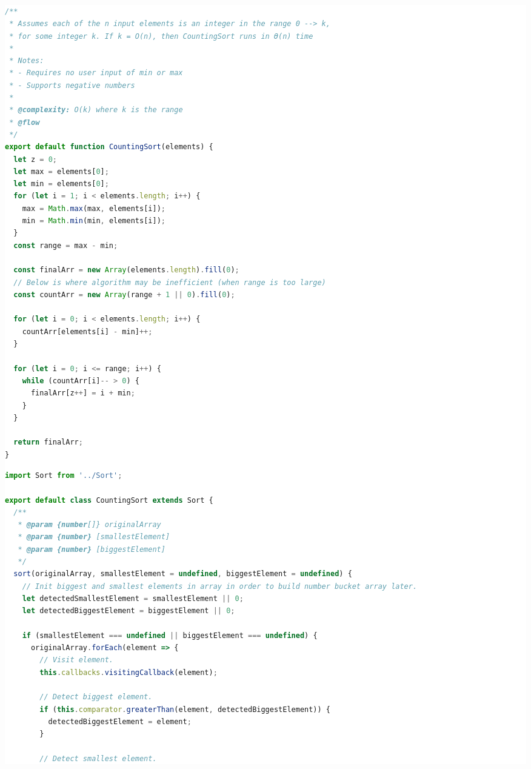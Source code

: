 ```js
/**
 * Assumes each of the n input elements is an integer in the range 0 --> k,
 * for some integer k. If k = O(n), then CountingSort runs in ϴ(n) time
 *
 * Notes:
 * - Requires no user input of min or max
 * - Supports negative numbers
 *
 * @complexity: O(k) where k is the range
 * @flow
 */
export default function CountingSort(elements) {
  let z = 0;
  let max = elements[0];
  let min = elements[0];
  for (let i = 1; i < elements.length; i++) {
    max = Math.max(max, elements[i]);
    min = Math.min(min, elements[i]);
  }
  const range = max - min;

  const finalArr = new Array(elements.length).fill(0);
  // Below is where algorithm may be inefficient (when range is too large)
  const countArr = new Array(range + 1 || 0).fill(0);

  for (let i = 0; i < elements.length; i++) {
    countArr[elements[i] - min]++;
  }

  for (let i = 0; i <= range; i++) {
    while (countArr[i]-- > 0) {
      finalArr[z++] = i + min;
    }
  }

  return finalArr;
}
```

```js
import Sort from '../Sort';

export default class CountingSort extends Sort {
  /**
   * @param {number[]} originalArray
   * @param {number} [smallestElement]
   * @param {number} [biggestElement]
   */
  sort(originalArray, smallestElement = undefined, biggestElement = undefined) {
    // Init biggest and smallest elements in array in order to build number bucket array later.
    let detectedSmallestElement = smallestElement || 0;
    let detectedBiggestElement = biggestElement || 0;

    if (smallestElement === undefined || biggestElement === undefined) {
      originalArray.forEach(element => {
        // Visit element.
        this.callbacks.visitingCallback(element);

        // Detect biggest element.
        if (this.comparator.greaterThan(element, detectedBiggestElement)) {
          detectedBiggestElement = element;
        }

        // Detect smallest element.
```